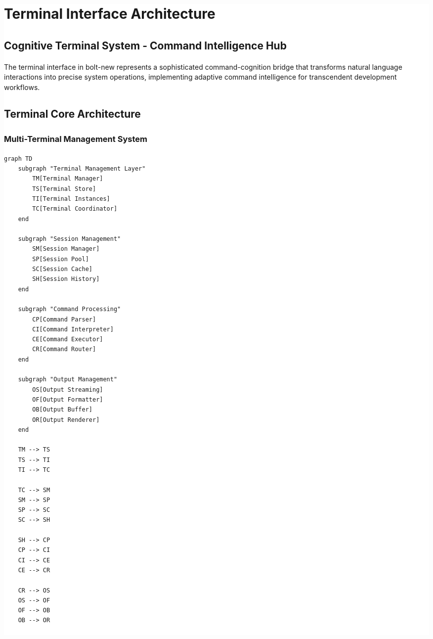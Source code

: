 # Terminal Interface Architecture

## Cognitive Terminal System - Command Intelligence Hub

The terminal interface in bolt-new represents a sophisticated command-cognition bridge that transforms natural language interactions into precise system operations, implementing adaptive command intelligence for transcendent development workflows.

## Terminal Core Architecture

### Multi-Terminal Management System

```mermaid
graph TD
    subgraph "Terminal Management Layer"
        TM[Terminal Manager]
        TS[Terminal Store]
        TI[Terminal Instances]
        TC[Terminal Coordinator]
    end
    
    subgraph "Session Management"
        SM[Session Manager]
        SP[Session Pool]
        SC[Session Cache]
        SH[Session History]
    end
    
    subgraph "Command Processing"
        CP[Command Parser]
        CI[Command Interpreter]
        CE[Command Executor]
        CR[Command Router]
    end
    
    subgraph "Output Management"
        OS[Output Streaming]
        OF[Output Formatter]
        OB[Output Buffer]
        OR[Output Renderer]
    end
    
    TM --> TS
    TS --> TI
    TI --> TC
    
    TC --> SM
    SM --> SP
    SP --> SC
    SC --> SH
    
    SH --> CP
    CP --> CI
    CI --> CE
    CE --> CR
    
    CR --> OS
    OS --> OF
    OF --> OB
    OB --> OR
    
```